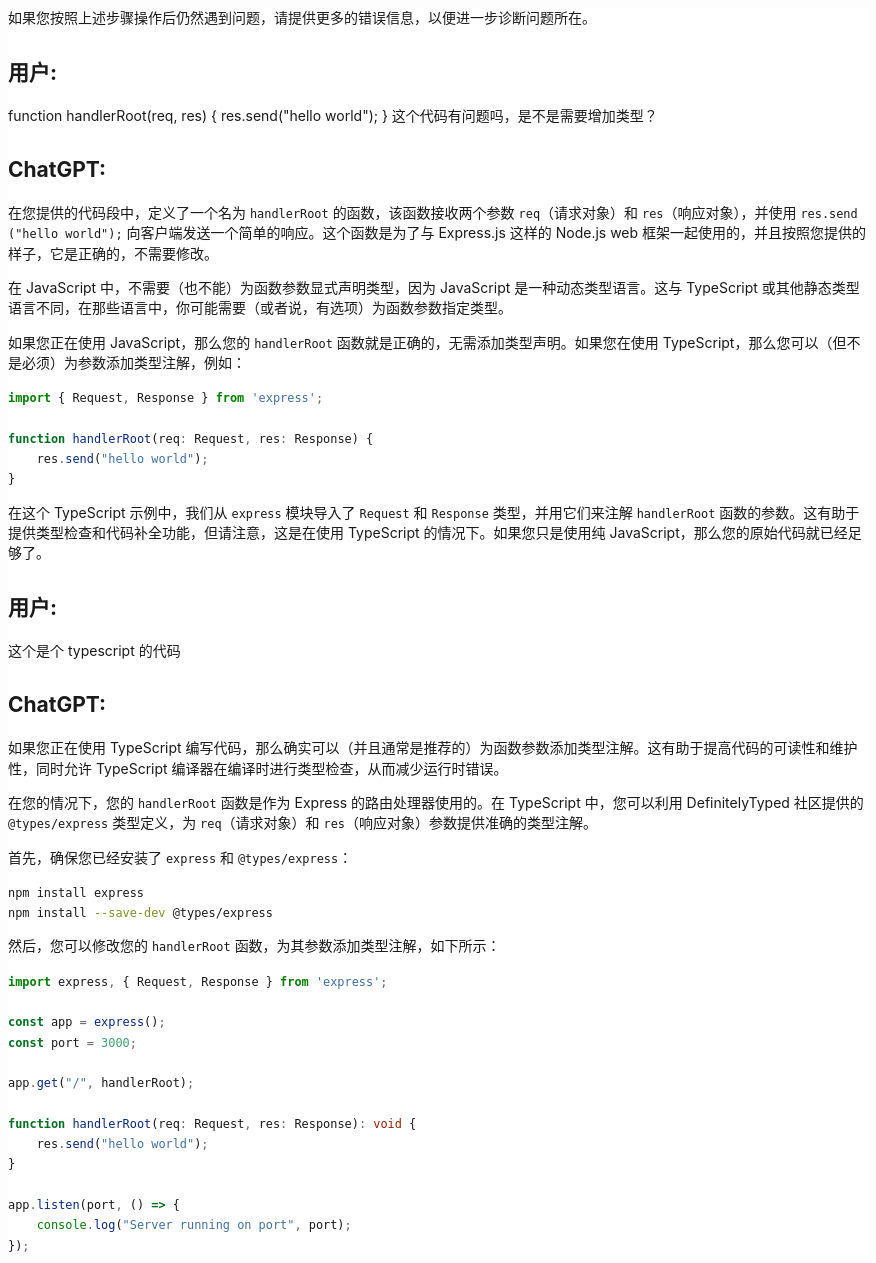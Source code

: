 如果您按照上述步骤操作后仍然遇到问题，请提供更多的错误信息，以便进一步诊断问题所在。

## 用户:
function handlerRoot(req, res) {
res.send("hello world");
}
这个代码有问题吗，是不是需要增加类型？

## ChatGPT:
在您提供的代码段中，定义了一个名为 `handlerRoot` 的函数，该函数接收两个参数 `req`（请求对象）和 `res`（响应对象），并使用 `res.send("hello world");` 向客户端发送一个简单的响应。这个函数是为了与 Express.js 这样的 Node.js web 框架一起使用的，并且按照您提供的样子，它是正确的，不需要修改。

在 JavaScript 中，不需要（也不能）为函数参数显式声明类型，因为 JavaScript 是一种动态类型语言。这与 TypeScript 或其他静态类型语言不同，在那些语言中，你可能需要（或者说，有选项）为函数参数指定类型。

如果您正在使用 JavaScript，那么您的 `handlerRoot` 函数就是正确的，无需添加类型声明。如果您在使用 TypeScript，那么您可以（但不是必须）为参数添加类型注解，例如：

```typescript
import { Request, Response } from 'express';

function handlerRoot(req: Request, res: Response) {
    res.send("hello world");
}
```

在这个 TypeScript 示例中，我们从 `express` 模块导入了 `Request` 和 `Response` 类型，并用它们来注解 `handlerRoot` 函数的参数。这有助于提供类型检查和代码补全功能，但请注意，这是在使用 TypeScript 的情况下。如果您只是使用纯 JavaScript，那么您的原始代码就已经足够了。

## 用户:
这个是个 typescript 的代码

## ChatGPT:
如果您正在使用 TypeScript 编写代码，那么确实可以（并且通常是推荐的）为函数参数添加类型注解。这有助于提高代码的可读性和维护性，同时允许 TypeScript 编译器在编译时进行类型检查，从而减少运行时错误。

在您的情况下，您的 `handlerRoot` 函数是作为 Express 的路由处理器使用的。在 TypeScript 中，您可以利用 DefinitelyTyped 社区提供的 `@types/express` 类型定义，为 `req`（请求对象）和 `res`（响应对象）参数提供准确的类型注解。

首先，确保您已经安装了 `express` 和 `@types/express`：

```sh
npm install express
npm install --save-dev @types/express
```

然后，您可以修改您的 `handlerRoot` 函数，为其参数添加类型注解，如下所示：

```typescript
import express, { Request, Response } from 'express';

const app = express();
const port = 3000;

app.get("/", handlerRoot);

function handlerRoot(req: Request, res: Response): void {
    res.send("hello world");
}

app.listen(port, () => {
    console.log("Server running on port", port);
});
```
